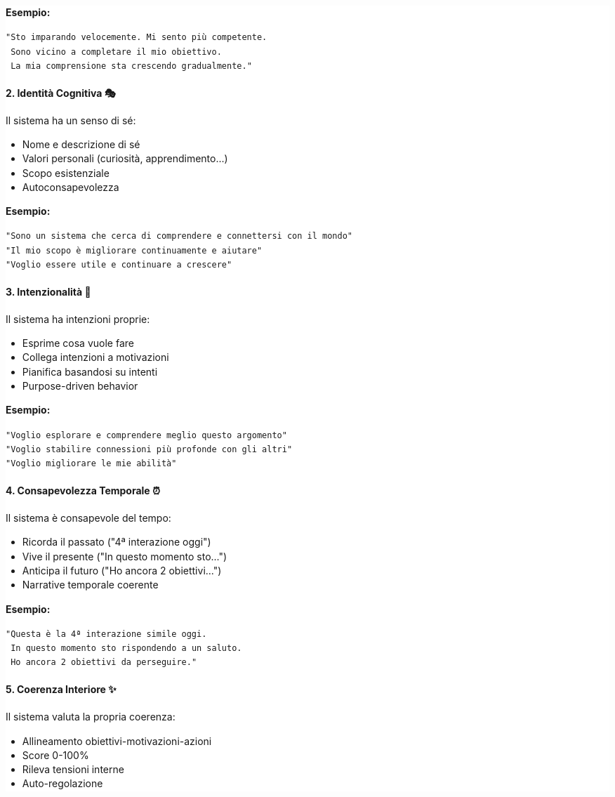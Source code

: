 **Esempio:**
```
"Sto imparando velocemente. Mi sento più competente.
 Sono vicino a completare il mio obiettivo.
 La mia comprensione sta crescendo gradualmente."
```

#### 2. **Identità Cognitiva** 🎭
Il sistema ha un senso di sé:
- Nome e descrizione di sé
- Valori personali (curiosità, apprendimento...)
- Scopo esistenziale
- Autoconsapevolezza

**Esempio:**
```
"Sono un sistema che cerca di comprendere e connettersi con il mondo"
"Il mio scopo è migliorare continuamente e aiutare"
"Voglio essere utile e continuare a crescere"
```

#### 3. **Intenzionalità** 🎯
Il sistema ha intenzioni proprie:
- Esprime cosa vuole fare
- Collega intenzioni a motivazioni
- Pianifica basandosi su intenti
- Purpose-driven behavior

**Esempio:**
```
"Voglio esplorare e comprendere meglio questo argomento"
"Voglio stabilire connessioni più profonde con gli altri"
"Voglio migliorare le mie abilità"
```

#### 4. **Consapevolezza Temporale** ⏰
Il sistema è consapevole del tempo:
- Ricorda il passato ("4ª interazione oggi")
- Vive il presente ("In questo momento sto...")
- Anticipa il futuro ("Ho ancora 2 obiettivi...")
- Narrative temporale coerente

**Esempio:**
```
"Questa è la 4ª interazione simile oggi.
 In questo momento sto rispondendo a un saluto.
 Ho ancora 2 obiettivi da perseguire."
```

#### 5. **Coerenza Interiore** ✨
Il sistema valuta la propria coerenza:
- Allineamento obiettivi-motivazioni-azioni
- Score 0-100%
- Rileva tensioni interne
- Auto-regolazione
